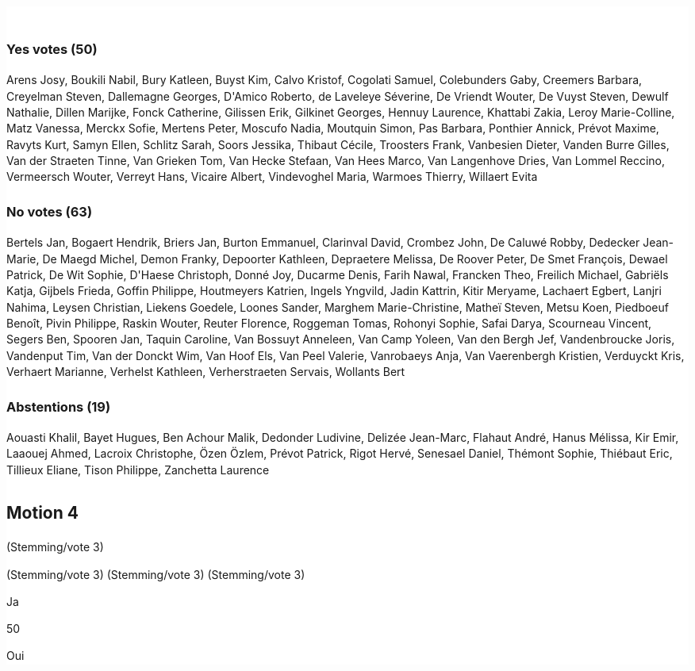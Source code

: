  
 


### Yes votes (50)

Arens Josy, Boukili Nabil, Bury Katleen, Buyst Kim, Calvo Kristof, Cogolati Samuel, Colebunders Gaby, Creemers Barbara, Creyelman Steven, Dallemagne Georges, D'Amico Roberto, de Laveleye Séverine, De Vriendt Wouter, De Vuyst Steven, Dewulf Nathalie, Dillen Marijke, Fonck Catherine, Gilissen Erik, Gilkinet Georges, Hennuy Laurence, Khattabi Zakia, Leroy Marie-Colline, Matz Vanessa, Merckx Sofie, Mertens Peter, Moscufo Nadia, Moutquin Simon, Pas Barbara, Ponthier Annick, Prévot Maxime, Ravyts Kurt, Samyn Ellen, Schlitz Sarah, Soors Jessika, Thibaut Cécile, Troosters Frank, Vanbesien Dieter, Vanden Burre Gilles, Van der Straeten Tinne, Van Grieken Tom, Van Hecke Stefaan, Van Hees Marco, Van Langenhove Dries, Van Lommel Reccino, Vermeersch Wouter, Verreyt Hans, Vicaire Albert, Vindevoghel Maria, Warmoes Thierry, Willaert Evita

### No votes (63)

Bertels Jan, Bogaert Hendrik, Briers Jan, Burton Emmanuel, Clarinval David, Crombez John, De Caluwé Robby, Dedecker Jean-Marie, De Maegd Michel, Demon Franky, Depoorter Kathleen, Depraetere Melissa, De Roover Peter, De Smet François, Dewael Patrick, De Wit Sophie, D'Haese Christoph, Donné Joy, Ducarme Denis, Farih Nawal, Francken Theo, Freilich Michael, Gabriëls Katja, Gijbels Frieda, Goffin Philippe, Houtmeyers Katrien, Ingels Yngvild, Jadin Kattrin, Kitir Meryame, Lachaert Egbert, Lanjri Nahima, Leysen Christian, Liekens Goedele, Loones Sander, Marghem Marie-Christine, Matheï Steven, Metsu Koen, Piedboeuf Benoît, Pivin Philippe, Raskin Wouter, Reuter Florence, Roggeman Tomas, Rohonyi Sophie, Safai Darya, Scourneau Vincent, Segers Ben, Spooren Jan, Taquin Caroline, Van Bossuyt Anneleen, Van Camp Yoleen, Van den Bergh Jef, Vandenbroucke Joris, Vandenput Tim, Van der Donckt Wim, Van Hoof Els, Van Peel Valerie, Vanrobaeys Anja, Van Vaerenbergh Kristien, Verduyckt Kris, Verhaert Marianne, Verhelst Kathleen, Verherstraeten Servais, Wollants Bert

### Abstentions (19)

Aouasti Khalil, Bayet Hugues, Ben Achour Malik, Dedonder Ludivine, Delizée Jean-Marc, Flahaut André, Hanus Mélissa, Kir Emir, Laaouej Ahmed, Lacroix Christophe, Özen Özlem, Prévot Patrick, Rigot Hervé, Senesael Daniel, Thémont Sophie, Thiébaut Eric, Tillieux Eliane, Tison Philippe, Zanchetta Laurence


## Motion 4


(Stemming/vote 3)

(Stemming/vote 3)
(Stemming/vote 3)
(Stemming/vote 3)



Ja


50


Oui

